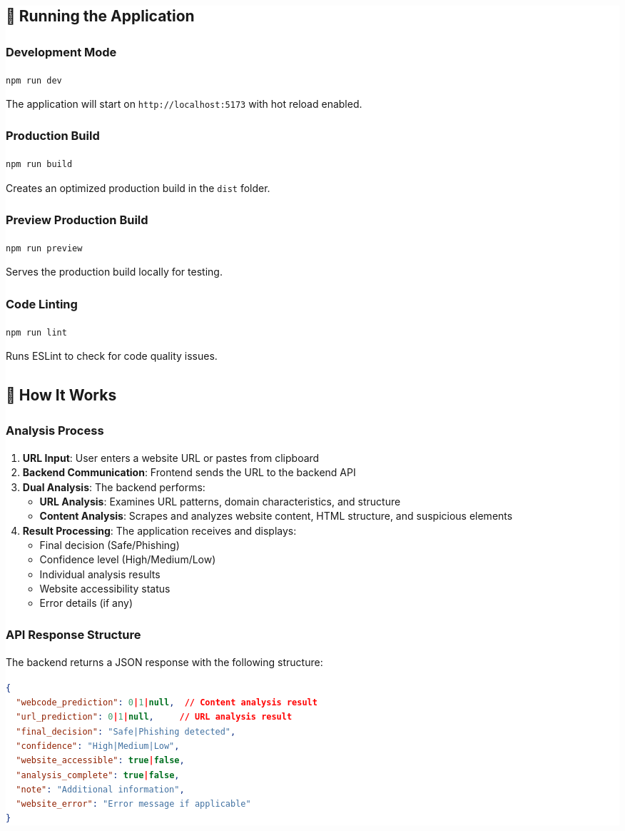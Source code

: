 ## 🚀 Running the Application

### Development Mode
```bash
npm run dev
```
The application will start on `http://localhost:5173` with hot reload enabled.

### Production Build
```bash
npm run build
```
Creates an optimized production build in the `dist` folder.

### Preview Production Build
```bash
npm run preview
```
Serves the production build locally for testing.

### Code Linting
```bash
npm run lint
```
Runs ESLint to check for code quality issues.

## 📖 How It Works

### Analysis Process

1. **URL Input**: User enters a website URL or pastes from clipboard
2. **Backend Communication**: Frontend sends the URL to the backend API
3. **Dual Analysis**: The backend performs:
   - **URL Analysis**: Examines URL patterns, domain characteristics, and structure
   - **Content Analysis**: Scrapes and analyzes website content, HTML structure, and suspicious elements
4. **Result Processing**: The application receives and displays:
   - Final decision (Safe/Phishing)
   - Confidence level (High/Medium/Low)
   - Individual analysis results
   - Website accessibility status
   - Error details (if any)

### API Response Structure

The backend returns a JSON response with the following structure:

```json
{
  "webcode_prediction": 0|1|null,  // Content analysis result
  "url_prediction": 0|1|null,     // URL analysis result
  "final_decision": "Safe|Phishing detected",
  "confidence": "High|Medium|Low",
  "website_accessible": true|false,
  "analysis_complete": true|false,
  "note": "Additional information",
  "website_error": "Error message if applicable"
}
```
